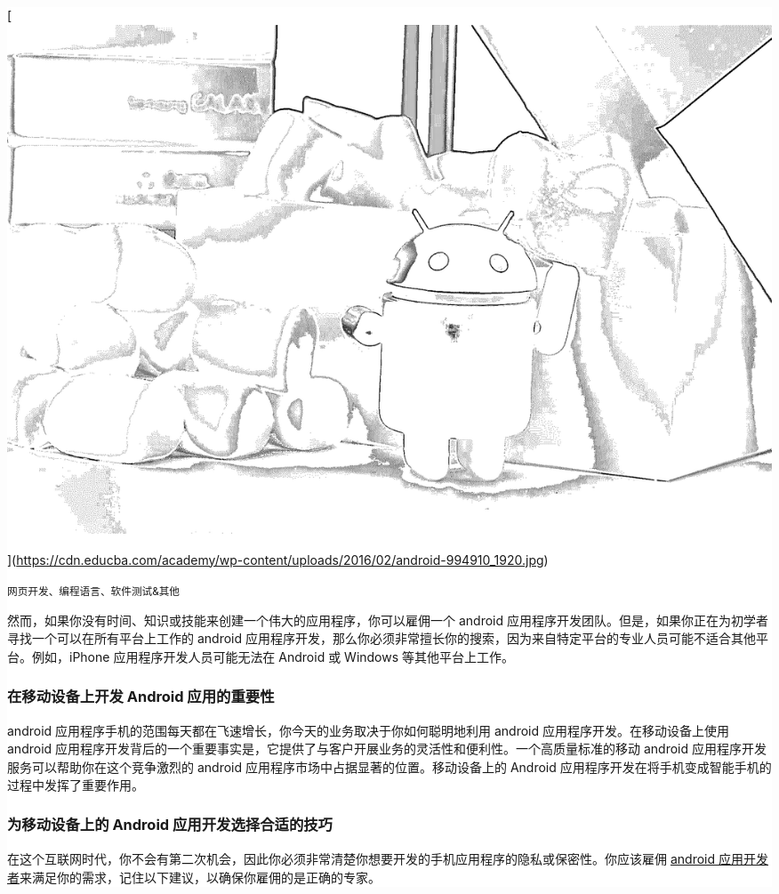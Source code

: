 [![android-](img/a8c246c16c4f4fd4fc435c69d64d9c30.png)

](https://cdn.educba.com/academy/wp-content/uploads/2016/02/android-994910_1920.jpg) 

<small>网页开发、编程语言、软件测试&其他</small>

然而，如果你没有时间、知识或技能来创建一个伟大的应用程序，你可以雇佣一个 android 应用程序开发团队。但是，如果你正在为初学者寻找一个可以在所有平台上工作的 android 应用程序开发，那么你必须非常擅长你的搜索，因为来自特定平台的专业人员可能不适合其他平台。例如，iPhone 应用程序开发人员可能无法在 Android 或 Windows 等其他平台上工作。

### 在移动设备上开发 Android 应用的重要性

android 应用程序手机的范围每天都在飞速增长，你今天的业务取决于你如何聪明地利用 android 应用程序开发。在移动设备上使用 android 应用程序开发背后的一个重要事实是，它提供了与客户开展业务的灵活性和便利性。一个高质量标准的移动 android 应用程序开发服务可以帮助你在这个竞争激烈的 android 应用程序市场中占据显著的位置。移动设备上的 Android 应用程序开发在将手机变成智能手机的过程中发挥了重要作用。

### 为移动设备上的 Android 应用开发选择合适的技巧

在这个互联网时代，你不会有第二次机会，因此你必须非常清楚你想要开发的手机应用程序的隐私或保密性。你应该雇佣 [android 应用开发者](https://www.educba.com/android-developers-for-beginners/)来满足你的需求，记住以下建议，以确保你雇佣的是正确的专家。
